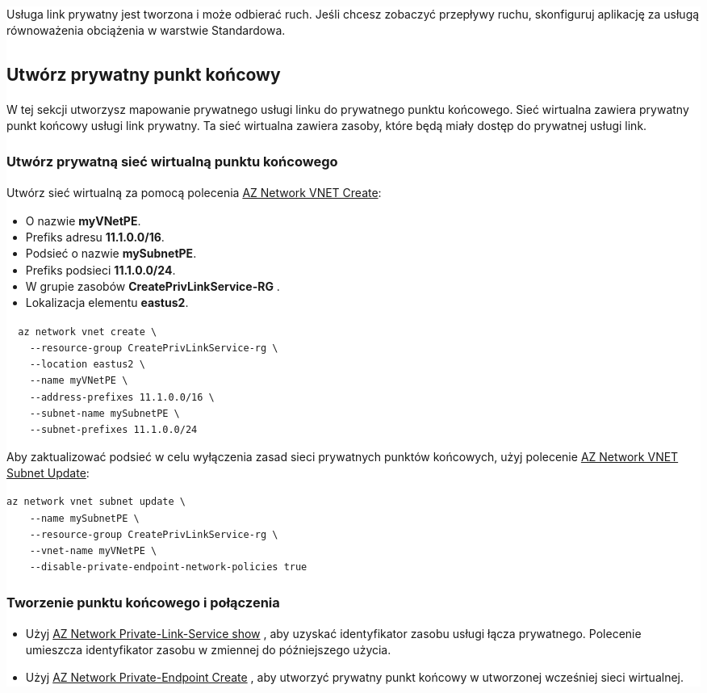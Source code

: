 Usługa link prywatny jest tworzona i może odbierać ruch. Jeśli chcesz zobaczyć przepływy ruchu, skonfiguruj aplikację za usługą równoważenia obciążenia w warstwie Standardowa.


## <a name="create-private-endpoint"></a>Utwórz prywatny punkt końcowy

W tej sekcji utworzysz mapowanie prywatnego usługi linku do prywatnego punktu końcowego. Sieć wirtualna zawiera prywatny punkt końcowy usługi link prywatny. Ta sieć wirtualna zawiera zasoby, które będą miały dostęp do prywatnej usługi link.

### <a name="create-private-endpoint-virtual-network"></a>Utwórz prywatną sieć wirtualną punktu końcowego

Utwórz sieć wirtualną za pomocą polecenia [AZ Network VNET Create](/cli/azure/network/vnet#az-network-vnet-create):

* O nazwie **myVNetPE**.
* Prefiks adresu **11.1.0.0/16**.
* Podsieć o nazwie **mySubnetPE**.
* Prefiks podsieci **11.1.0.0/24**.
* W grupie zasobów **CreatePrivLinkService-RG** .
* Lokalizacja elementu **eastus2**.

```azurecli-interactive
  az network vnet create \
    --resource-group CreatePrivLinkService-rg \
    --location eastus2 \
    --name myVNetPE \
    --address-prefixes 11.1.0.0/16 \
    --subnet-name mySubnetPE \
    --subnet-prefixes 11.1.0.0/24
```

Aby zaktualizować podsieć w celu wyłączenia zasad sieci prywatnych punktów końcowych, użyj polecenie [AZ Network VNET Subnet Update](/cli/azure/network/vnet/subnet#az-network-vnet-subnet-update):

```azurecli-interactive
az network vnet subnet update \
    --name mySubnetPE \
    --resource-group CreatePrivLinkService-rg \
    --vnet-name myVNetPE \
    --disable-private-endpoint-network-policies true
```

### <a name="create-endpoint-and-connection"></a>Tworzenie punktu końcowego i połączenia

* Użyj [AZ Network Private-Link-Service show](/cli/azure/network/private-link-service#az_network_private_link_service_show) , aby uzyskać identyfikator zasobu usługi łącza prywatnego. Polecenie umieszcza identyfikator zasobu w zmiennej do późniejszego użycia.

* Użyj [AZ Network Private-Endpoint Create](/cli/azure/network/private-endpoint#az_network_private_endpoint_create) , aby utworzyć prywatny punkt końcowy w utworzonej wcześniej sieci wirtualnej.

